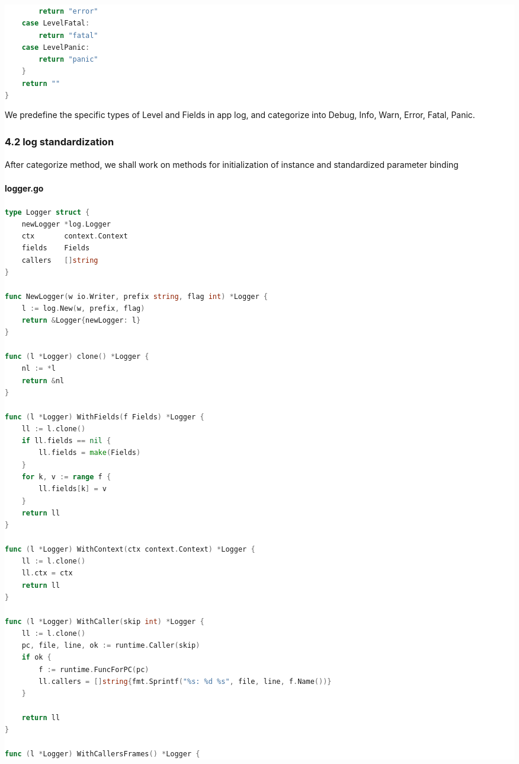 ```GO
		return "error"
	case LevelFatal:
		return "fatal"
	case LevelPanic:
		return "panic"
	}
	return ""
}
```
We predefine the specific types of Level and Fields in app log, and categorize into Debug, Info, Warn, Error, Fatal, Panic.
### 4.2 log standardization
After categorize method, we shall work on methods for initialization of instance and standardized parameter binding
#### logger.go
```GO
type Logger struct {
	newLogger *log.Logger
	ctx       context.Context
	fields    Fields
	callers   []string
}

func NewLogger(w io.Writer, prefix string, flag int) *Logger {
	l := log.New(w, prefix, flag)
	return &Logger{newLogger: l}
}

func (l *Logger) clone() *Logger {
	nl := *l
	return &nl
}

func (l *Logger) WithFields(f Fields) *Logger {
	ll := l.clone()
	if ll.fields == nil {
		ll.fields = make(Fields)
	}
	for k, v := range f {
		ll.fields[k] = v
	}
	return ll
}

func (l *Logger) WithContext(ctx context.Context) *Logger {
	ll := l.clone()
	ll.ctx = ctx
	return ll
}

func (l *Logger) WithCaller(skip int) *Logger {
	ll := l.clone()
	pc, file, line, ok := runtime.Caller(skip)
	if ok {
		f := runtime.FuncForPC(pc)
		ll.callers = []string{fmt.Sprintf("%s: %d %s", file, line, f.Name())}
	}

	return ll
}

func (l *Logger) WithCallersFrames() *Logger {
```